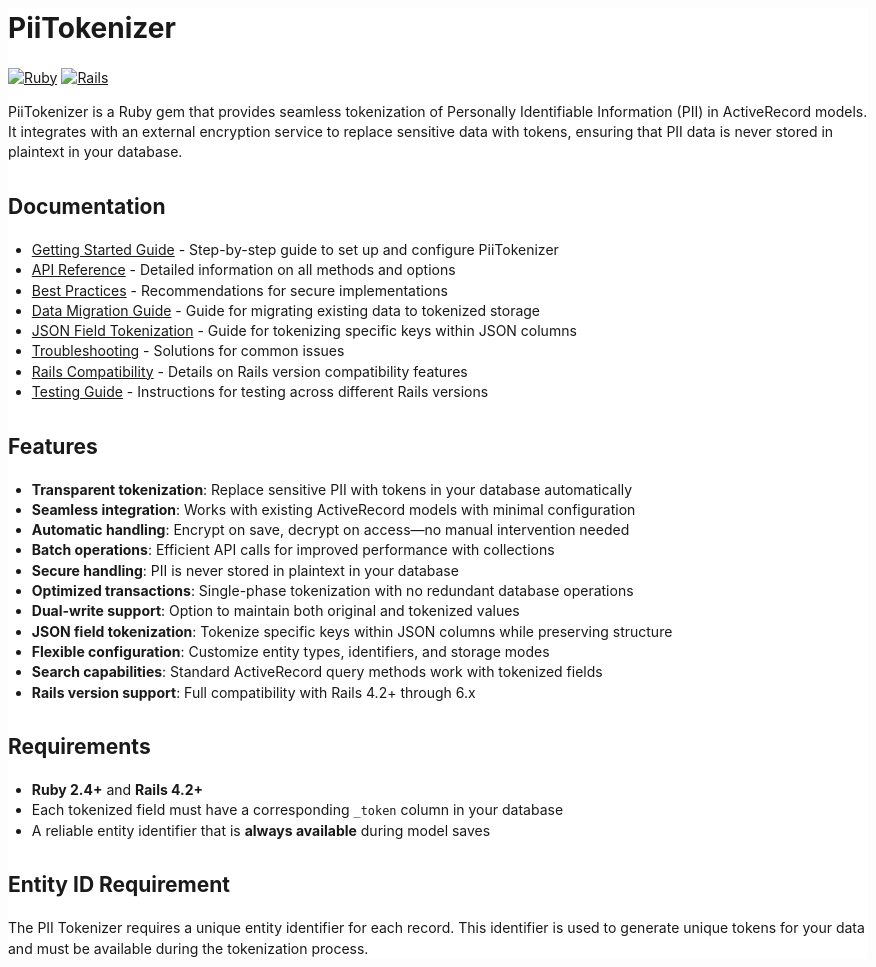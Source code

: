 # PiiTokenizer

[![Ruby](https://img.shields.io/badge/ruby-2.4.0%2B-blue.svg)](https://www.ruby-lang.org/en/)
[![Rails](https://img.shields.io/badge/rails-4.2%2B-orange.svg)](https://rubyonrails.org/)

PiiTokenizer is a Ruby gem that provides seamless tokenization of Personally Identifiable Information (PII) in ActiveRecord models. It integrates with an external encryption service to replace sensitive data with tokens, ensuring that PII data is never stored in plaintext in your database.

## Documentation

- [Getting Started Guide](docs/getting_started.md) - Step-by-step guide to set up and configure PiiTokenizer
- [API Reference](docs/api_reference.md) - Detailed information on all methods and options
- [Best Practices](docs/best_practices.md) - Recommendations for secure implementations
- [Data Migration Guide](docs/data_migration_guide.md) - Guide for migrating existing data to tokenized storage
- [JSON Field Tokenization](docs/JSON_FIELD_TOKENIZATION.md) - Guide for tokenizing specific keys within JSON columns
- [Troubleshooting](docs/troubleshooting.md) - Solutions for common issues
- [Rails Compatibility](docs/rails_compatibility.md) - Details on Rails version compatibility features
- [Testing Guide](TESTING.md) - Instructions for testing across different Rails versions

## Features

- **Transparent tokenization**: Replace sensitive PII with tokens in your database automatically
- **Seamless integration**: Works with existing ActiveRecord models with minimal configuration
- **Automatic handling**: Encrypt on save, decrypt on access—no manual intervention needed
- **Batch operations**: Efficient API calls for improved performance with collections
- **Secure handling**: PII is never stored in plaintext in your database
- **Optimized transactions**: Single-phase tokenization with no redundant database operations
- **Dual-write support**: Option to maintain both original and tokenized values
- **JSON field tokenization**: Tokenize specific keys within JSON columns while preserving structure
- **Flexible configuration**: Customize entity types, identifiers, and storage modes
- **Search capabilities**: Standard ActiveRecord query methods work with tokenized fields
- **Rails version support**: Full compatibility with Rails 4.2+ through 6.x

## Requirements

- **Ruby 2.4+** and **Rails 4.2+**
- Each tokenized field must have a corresponding `_token` column in your database
- A reliable entity identifier that is **always available** during model saves

## Entity ID Requirement

The PII Tokenizer requires a unique entity identifier for each record. This identifier is used to generate unique tokens for your data and must be available during the tokenization process.
